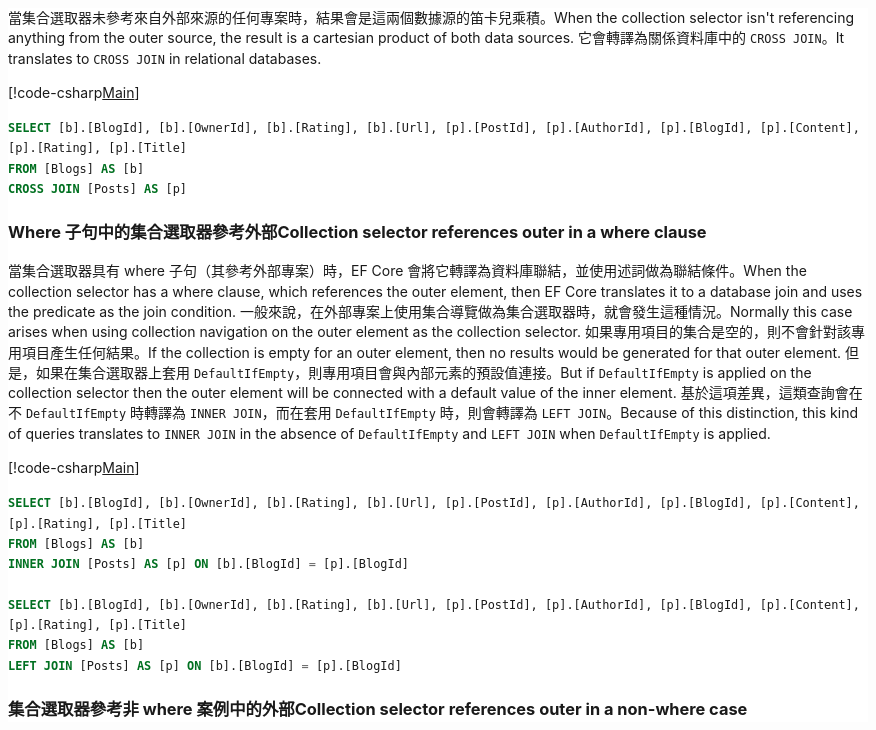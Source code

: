 <span data-ttu-id="39181-129">當集合選取器未參考來自外部來源的任何專案時，結果會是這兩個數據源的笛卡兒乘積。</span><span class="sxs-lookup"><span data-stu-id="39181-129">When the collection selector isn't referencing anything from the outer source, the result is a cartesian product of both data sources.</span></span> <span data-ttu-id="39181-130">它會轉譯為關係資料庫中的 `CROSS JOIN`。</span><span class="sxs-lookup"><span data-stu-id="39181-130">It translates to `CROSS JOIN` in relational databases.</span></span>

[!code-csharp[Main](../../../samples/core/Querying/ComplexQuery/Sample.cs#SelectManyConvertedToCrossJoin)]

```SQL
SELECT [b].[BlogId], [b].[OwnerId], [b].[Rating], [b].[Url], [p].[PostId], [p].[AuthorId], [p].[BlogId], [p].[Content], [p].[Rating], [p].[Title]
FROM [Blogs] AS [b]
CROSS JOIN [Posts] AS [p]
```

### <a name="collection-selector-references-outer-in-a-where-clause"></a><span data-ttu-id="39181-131">Where 子句中的集合選取器參考外部</span><span class="sxs-lookup"><span data-stu-id="39181-131">Collection selector references outer in a where clause</span></span>

<span data-ttu-id="39181-132">當集合選取器具有 where 子句（其參考外部專案）時，EF Core 會將它轉譯為資料庫聯結，並使用述詞做為聯結條件。</span><span class="sxs-lookup"><span data-stu-id="39181-132">When the collection selector has a where clause, which references the outer element, then EF Core translates it to a database join and uses the predicate as the join condition.</span></span> <span data-ttu-id="39181-133">一般來說，在外部專案上使用集合導覽做為集合選取器時，就會發生這種情況。</span><span class="sxs-lookup"><span data-stu-id="39181-133">Normally this case arises when using collection navigation on the outer element as the collection selector.</span></span> <span data-ttu-id="39181-134">如果專用項目的集合是空的，則不會針對該專用項目產生任何結果。</span><span class="sxs-lookup"><span data-stu-id="39181-134">If the collection is empty for an outer element, then no results would be generated for that outer element.</span></span> <span data-ttu-id="39181-135">但是，如果在集合選取器上套用 `DefaultIfEmpty`，則專用項目會與內部元素的預設值連接。</span><span class="sxs-lookup"><span data-stu-id="39181-135">But if `DefaultIfEmpty` is applied on the collection selector then the outer element will be connected with a default value of the inner element.</span></span> <span data-ttu-id="39181-136">基於這項差異，這類查詢會在不 `DefaultIfEmpty` 時轉譯為 `INNER JOIN`，而在套用 `DefaultIfEmpty` 時，則會轉譯為 `LEFT JOIN`。</span><span class="sxs-lookup"><span data-stu-id="39181-136">Because of this distinction, this kind of queries translates to `INNER JOIN` in the absence of `DefaultIfEmpty` and `LEFT JOIN` when `DefaultIfEmpty` is applied.</span></span>

[!code-csharp[Main](../../../samples/core/Querying/ComplexQuery/Sample.cs#SelectManyConvertedToJoin)]

```SQL
SELECT [b].[BlogId], [b].[OwnerId], [b].[Rating], [b].[Url], [p].[PostId], [p].[AuthorId], [p].[BlogId], [p].[Content], [p].[Rating], [p].[Title]
FROM [Blogs] AS [b]
INNER JOIN [Posts] AS [p] ON [b].[BlogId] = [p].[BlogId]

SELECT [b].[BlogId], [b].[OwnerId], [b].[Rating], [b].[Url], [p].[PostId], [p].[AuthorId], [p].[BlogId], [p].[Content], [p].[Rating], [p].[Title]
FROM [Blogs] AS [b]
LEFT JOIN [Posts] AS [p] ON [b].[BlogId] = [p].[BlogId]
```

### <a name="collection-selector-references-outer-in-a-non-where-case"></a><span data-ttu-id="39181-137">集合選取器參考非 where 案例中的外部</span><span class="sxs-lookup"><span data-stu-id="39181-137">Collection selector references outer in a non-where case</span></span>

